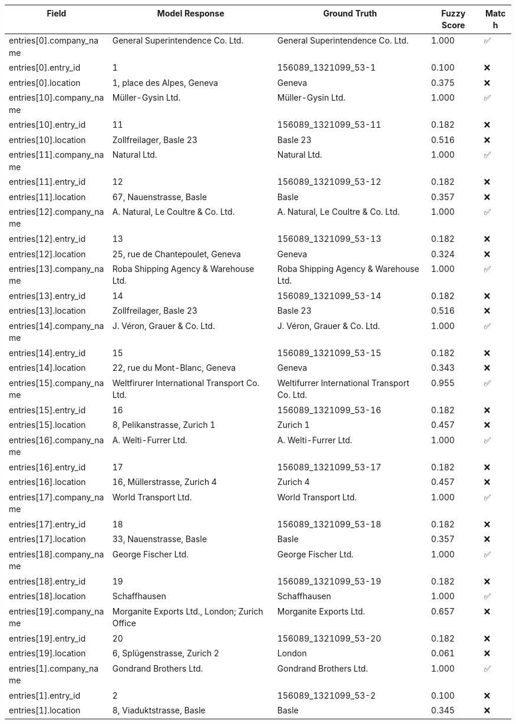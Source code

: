 | Field | Model Response | Ground Truth | Fuzzy Score | Match |
|-------|----------------|--------------|-------------|-------|
| entries[0].company_name | General Superintendence Co. Ltd. | General Superintendence Co. Ltd. | 1.000 | ✅ |
| entries[0].entry_id | 1 | 156089_1321099_53-1 | 0.100 | ❌ |
| entries[0].location | 1, place des Alpes, Geneva | Geneva | 0.375 | ❌ |
| entries[10].company_name | Müller-Gysin Ltd. | Müller-Gysin Ltd. | 1.000 | ✅ |
| entries[10].entry_id | 11 | 156089_1321099_53-11 | 0.182 | ❌ |
| entries[10].location | Zollfreilager, Basle 23 | Basle 23 | 0.516 | ❌ |
| entries[11].company_name | Natural Ltd. | Natural Ltd. | 1.000 | ✅ |
| entries[11].entry_id | 12 | 156089_1321099_53-12 | 0.182 | ❌ |
| entries[11].location | 67, Nauenstrasse, Basle | Basle | 0.357 | ❌ |
| entries[12].company_name | A. Natural, Le Coultre & Co. Ltd. | A. Natural, Le Coultre & Co. Ltd. | 1.000 | ✅ |
| entries[12].entry_id | 13 | 156089_1321099_53-13 | 0.182 | ❌ |
| entries[12].location | 25, rue de Chantepoulet, Geneva | Geneva | 0.324 | ❌ |
| entries[13].company_name | Roba Shipping Agency & Warehouse Ltd. | Roba Shipping Agency & Warehouse Ltd. | 1.000 | ✅ |
| entries[13].entry_id | 14 | 156089_1321099_53-14 | 0.182 | ❌ |
| entries[13].location | Zollfreilager, Basle 23 | Basle 23 | 0.516 | ❌ |
| entries[14].company_name | J. Véron, Grauer & Co. Ltd. | J. Véron, Grauer & Co. Ltd. | 1.000 | ✅ |
| entries[14].entry_id | 15 | 156089_1321099_53-15 | 0.182 | ❌ |
| entries[14].location | 22, rue du Mont-Blanc, Geneva | Geneva | 0.343 | ❌ |
| entries[15].company_name | Weltfirurer International Transport Co. Ltd. | Weltifurrer International Transport Co. Ltd. | 0.955 | ✅ |
| entries[15].entry_id | 16 | 156089_1321099_53-16 | 0.182 | ❌ |
| entries[15].location | 8, Pelikanstrasse, Zurich 1 | Zurich 1 | 0.457 | ❌ |
| entries[16].company_name | A. Welti-Furrer Ltd. | A. Welti-Furrer Ltd. | 1.000 | ✅ |
| entries[16].entry_id | 17 | 156089_1321099_53-17 | 0.182 | ❌ |
| entries[16].location | 16, Müllerstrasse, Zurich 4 | Zurich 4 | 0.457 | ❌ |
| entries[17].company_name | World Transport Ltd. | World Transport Ltd. | 1.000 | ✅ |
| entries[17].entry_id | 18 | 156089_1321099_53-18 | 0.182 | ❌ |
| entries[17].location | 33, Nauenstrasse, Basle | Basle | 0.357 | ❌ |
| entries[18].company_name | George Fischer Ltd. | George Fischer Ltd. | 1.000 | ✅ |
| entries[18].entry_id | 19 | 156089_1321099_53-19 | 0.182 | ❌ |
| entries[18].location | Schaffhausen | Schaffhausen | 1.000 | ✅ |
| entries[19].company_name | Morganite Exports Ltd., London; Zurich Office | Morganite Exports Ltd. | 0.657 | ❌ |
| entries[19].entry_id | 20 | 156089_1321099_53-20 | 0.182 | ❌ |
| entries[19].location | 6, Splügenstrasse, Zurich 2 | London | 0.061 | ❌ |
| entries[1].company_name | Gondrand Brothers Ltd. | Gondrand Brothers Ltd. | 1.000 | ✅ |
| entries[1].entry_id | 2 | 156089_1321099_53-2 | 0.100 | ❌ |
| entries[1].location | 8, Viaduktstrasse, Basle | Basle | 0.345 | ❌ |